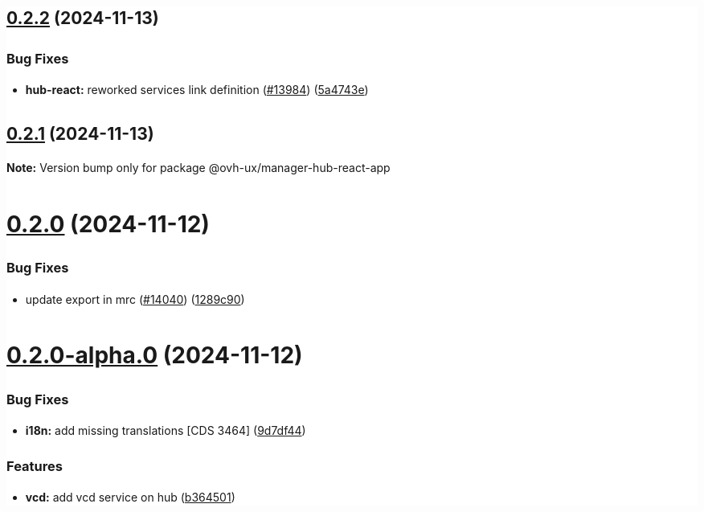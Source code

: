 
## [0.2.2](https://github.com/ovh/manager/compare/@ovh-ux/manager-hub-react-app@0.2.1...@ovh-ux/manager-hub-react-app@0.2.2) (2024-11-13)


### Bug Fixes

* **hub-react:** reworked services link definition ([#13984](https://github.com/ovh/manager/issues/13984)) ([5a4743e](https://github.com/ovh/manager/commit/5a4743e659c6162e6882402ba732ae95a61be2ea))





## [0.2.1](https://github.com/ovh/manager/compare/@ovh-ux/manager-hub-react-app@0.2.0...@ovh-ux/manager-hub-react-app@0.2.1) (2024-11-13)

**Note:** Version bump only for package @ovh-ux/manager-hub-react-app





# [0.2.0](https://github.com/ovh/manager/compare/@ovh-ux/manager-hub-react-app@0.2.0-alpha.0...@ovh-ux/manager-hub-react-app@0.2.0) (2024-11-12)


### Bug Fixes

* update export in mrc ([#14040](https://github.com/ovh/manager/issues/14040)) ([1289c90](https://github.com/ovh/manager/commit/1289c909066028cf88685625a3dd0952c2581564))





# [0.2.0-alpha.0](https://github.com/ovh/manager/compare/@ovh-ux/manager-hub-react-app@0.1.4-alpha.11...@ovh-ux/manager-hub-react-app@0.2.0-alpha.0) (2024-11-12)


### Bug Fixes

* **i18n:** add missing translations [CDS 3464] ([9d7df44](https://github.com/ovh/manager/commit/9d7df4480c77ac7a06ed2db9e551db9b16339c74))


### Features

* **vcd:** add vcd service on hub ([b364501](https://github.com/ovh/manager/commit/b36450100d7696a056d920bc426fa86a4a2eb671))


